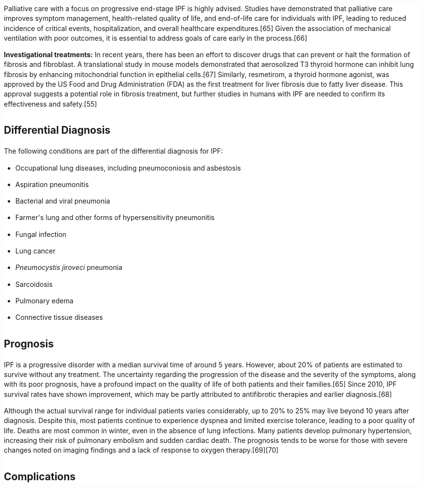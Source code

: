 Palliative care with a focus on progressive end-stage IPF is highly advised. Studies have demonstrated that palliative care improves symptom management, health-related quality of life, and end-of-life care for individuals with IPF, leading to reduced incidence of critical events, hospitalization, and overall healthcare expenditures.[65] Given the association of mechanical ventilation with poor outcomes, it is essential to address goals of care early in the process.[66]

**Investigational treatments:** In recent years, there has been an effort to discover drugs that can prevent or halt the formation of fibrosis and fibroblast. A translational study in mouse models demonstrated that aerosolized T3 thyroid hormone can inhibit lung fibrosis by enhancing mitochondrial function in epithelial cells.[67] Similarly, resmetirom, a thyroid hormone agonist, was approved by the US Food and Drug Administration (FDA) as the first treatment for liver fibrosis due to fatty liver disease. This approval suggests a potential role in fibrosis treatment, but further studies in humans with IPF are needed to confirm its effectiveness and safety.[55]

## Differential Diagnosis

The following conditions are part of the differential diagnosis for IPF: 

  * Occupational lung diseases, including pneumoconiosis and asbestosis

  * Aspiration pneumonitis

  * Bacterial and viral pneumonia

  * Farmer's lung and other forms of hypersensitivity pneumonitis

  * Fungal infection

  * Lung cancer

  *  _Pneumocystis jiroveci_ pneumonia

  * Sarcoidosis

  * Pulmonary edema

  * Connective tissue diseases

## Prognosis

IPF is a progressive disorder with a median survival time of around 5 years. However, about 20% of patients are estimated to survive without any treatment. The uncertainty regarding the progression of the disease and the severity of the symptoms, along with its poor prognosis, have a profound impact on the quality of life of both patients and their families.[65] Since 2010, IPF survival rates have shown improvement, which may be partly attributed to antifibrotic therapies and earlier diagnosis.[68]

Although the actual survival range for individual patients varies considerably, up to 20% to 25% may live beyond 10 years after diagnosis. Despite this, most patients continue to experience dyspnea and limited exercise tolerance, leading to a poor quality of life. Deaths are most common in winter, even in the absence of lung infections. Many patients develop pulmonary hypertension, increasing their risk of pulmonary embolism and sudden cardiac death. The prognosis tends to be worse for those with severe changes noted on imaging findings and a lack of response to oxygen therapy.[69][70]

## Complications
